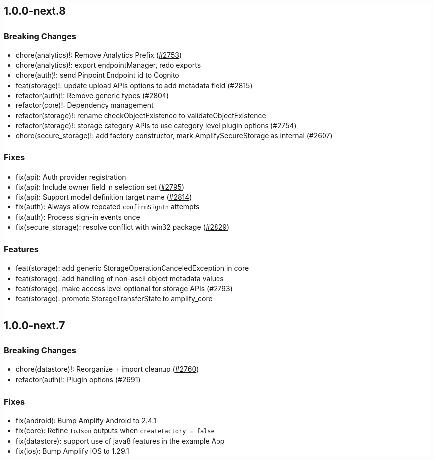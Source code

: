 ## 1.0.0-next.8

### Breaking Changes
- chore(analytics)!: Remove Analytics Prefix ([#2753](https://github.com/aws-amplify/amplify-flutter/pull/2753))
- chore(analytics)!: export endpointManager, redo exports
- chore(auth)!: send Pinpoint Endpoint id to Cognito
- feat(storage)!: update upload APIs options to add metadata field ([#2815](https://github.com/aws-amplify/amplify-flutter/pull/2815))
- refactor(auth)!: Remove generic types ([#2804](https://github.com/aws-amplify/amplify-flutter/pull/2804))
- refactor(core)!: Dependency management
- refactor(storage)!: rename checkObjectExistence to validateObjectExistence
- refactor(storage)!: storage category APIs to use category level plugin options ([#2754](https://github.com/aws-amplify/amplify-flutter/pull/2754))
- chore(secure_storage)!: add factory constructor, mark AmplifySecureStorage as internal ([#2607](https://github.com/aws-amplify/amplify-flutter/pull/2607))

### Fixes
- fix(api): Auth provider registration
- fix(api): Include owner field in selection set ([#2795](https://github.com/aws-amplify/amplify-flutter/pull/2795))
- fix(api): Support model definition target name ([#2814](https://github.com/aws-amplify/amplify-flutter/pull/2814))
- fix(auth): Always allow repeated `confirmSignIn` attempts
- fix(auth): Process sign-in events once
- fix(secure_storage): resolve conflict with win32 package ([#2829](https://github.com/aws-amplify/amplify-flutter/pull/2829))

### Features
- feat(storage): add generic StorageOperationCanceledException in core
- feat(storage): add handling of non-ascii object metadata values
- feat(storage): make access level optional for storage APIs ([#2793](https://github.com/aws-amplify/amplify-flutter/pull/2793))
- feat(storage): promote StorageTransferState to amplify_core

## 1.0.0-next.7

### Breaking Changes
- chore(datastore)!: Reorganize + import cleanup ([#2760](https://github.com/aws-amplify/amplify-flutter/pull/2760))
- refactor(auth)!: Plugin options ([#2691](https://github.com/aws-amplify/amplify-flutter/pull/2691))

### Fixes
- fix(android): Bump Amplify Android to 2.4.1
- fix(core): Refine `toJson` outputs when `createFactory = false`
- fix(datastore): support use of java8 features in the example App
- fix(ios): Bump Amplify iOS to 1.29.1
